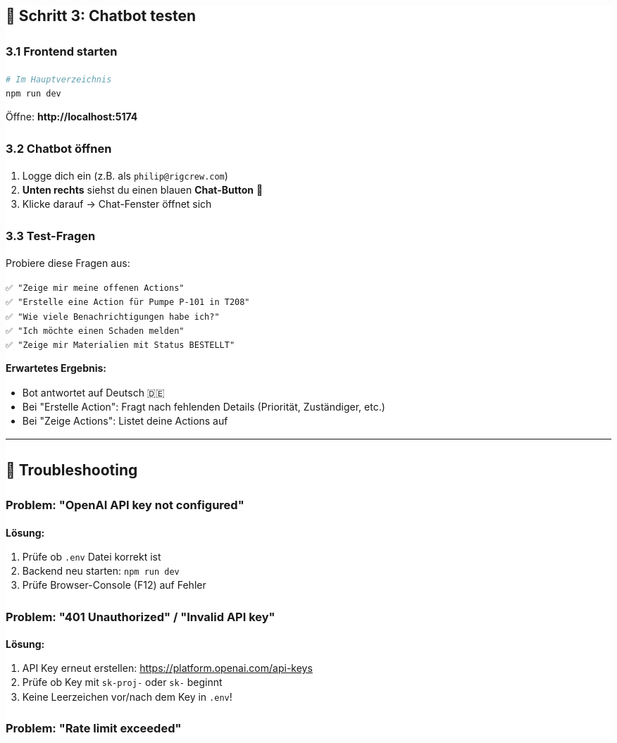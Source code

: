 
## 🧪 **Schritt 3: Chatbot testen**

### 3.1 Frontend starten

```bash
# Im Hauptverzeichnis
npm run dev
```

Öffne: **http://localhost:5174**

### 3.2 Chatbot öffnen

1. Logge dich ein (z.B. als `philip@rigcrew.com`)
2. **Unten rechts** siehst du einen blauen **Chat-Button** 💬
3. Klicke darauf → Chat-Fenster öffnet sich

### 3.3 Test-Fragen

Probiere diese Fragen aus:

```
✅ "Zeige mir meine offenen Actions"
✅ "Erstelle eine Action für Pumpe P-101 in T208"
✅ "Wie viele Benachrichtigungen habe ich?"
✅ "Ich möchte einen Schaden melden"
✅ "Zeige mir Materialien mit Status BESTELLT"
```

**Erwartetes Ergebnis:**
- Bot antwortet auf Deutsch 🇩🇪
- Bei "Erstelle Action": Fragt nach fehlenden Details (Priorität, Zuständiger, etc.)
- Bei "Zeige Actions": Listet deine Actions auf

---

## 🔧 **Troubleshooting**

### Problem: "OpenAI API key not configured"

**Lösung:**
1. Prüfe ob `.env` Datei korrekt ist
2. Backend neu starten: `npm run dev`
3. Prüfe Browser-Console (F12) auf Fehler

### Problem: "401 Unauthorized" / "Invalid API key"

**Lösung:**
1. API Key erneut erstellen: https://platform.openai.com/api-keys
2. Prüfe ob Key mit `sk-proj-` oder `sk-` beginnt
3. Keine Leerzeichen vor/nach dem Key in `.env`!

### Problem: "Rate limit exceeded"

